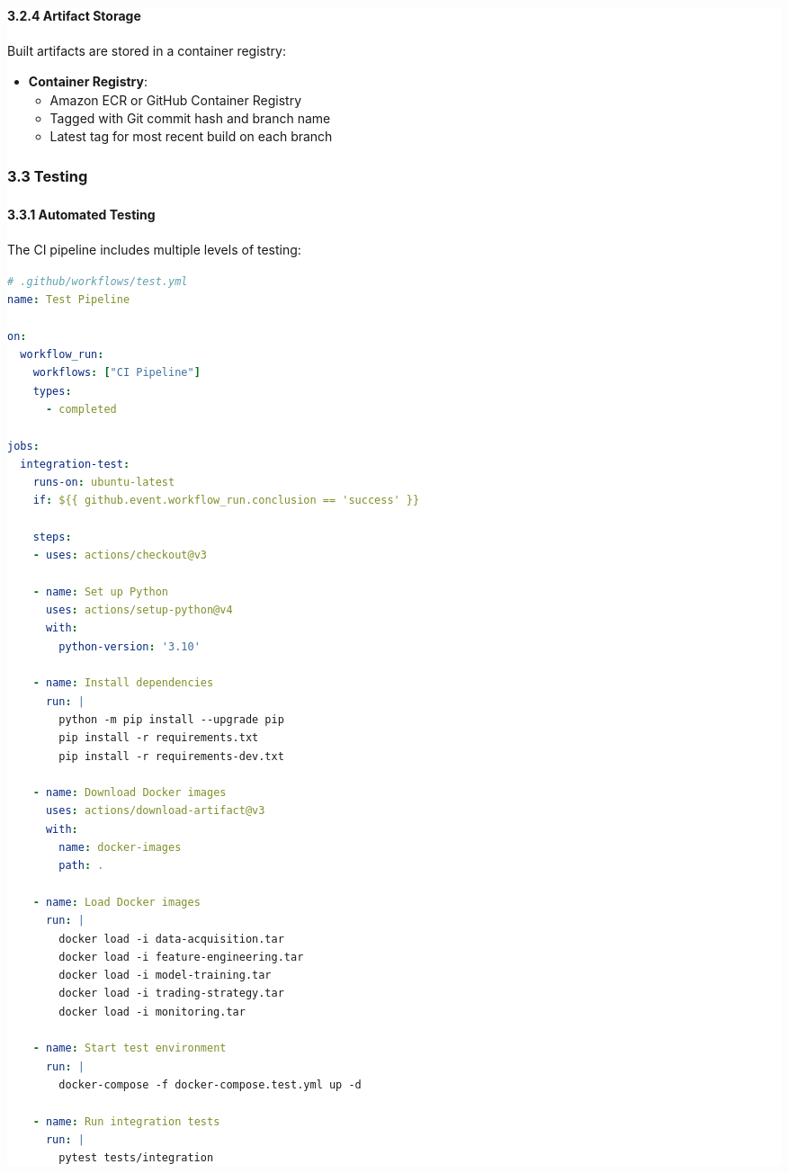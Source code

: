 #### 3.2.4 Artifact Storage

Built artifacts are stored in a container registry:

- **Container Registry**:
  - Amazon ECR or GitHub Container Registry
  - Tagged with Git commit hash and branch name
  - Latest tag for most recent build on each branch

### 3.3 Testing

#### 3.3.1 Automated Testing

The CI pipeline includes multiple levels of testing:

```yaml
# .github/workflows/test.yml
name: Test Pipeline

on:
  workflow_run:
    workflows: ["CI Pipeline"]
    types:
      - completed

jobs:
  integration-test:
    runs-on: ubuntu-latest
    if: ${{ github.event.workflow_run.conclusion == 'success' }}
    
    steps:
    - uses: actions/checkout@v3
    
    - name: Set up Python
      uses: actions/setup-python@v4
      with:
        python-version: '3.10'
    
    - name: Install dependencies
      run: |
        python -m pip install --upgrade pip
        pip install -r requirements.txt
        pip install -r requirements-dev.txt
    
    - name: Download Docker images
      uses: actions/download-artifact@v3
      with:
        name: docker-images
        path: .
    
    - name: Load Docker images
      run: |
        docker load -i data-acquisition.tar
        docker load -i feature-engineering.tar
        docker load -i model-training.tar
        docker load -i trading-strategy.tar
        docker load -i monitoring.tar
    
    - name: Start test environment
      run: |
        docker-compose -f docker-compose.test.yml up -d
    
    - name: Run integration tests
      run: |
        pytest tests/integration
```